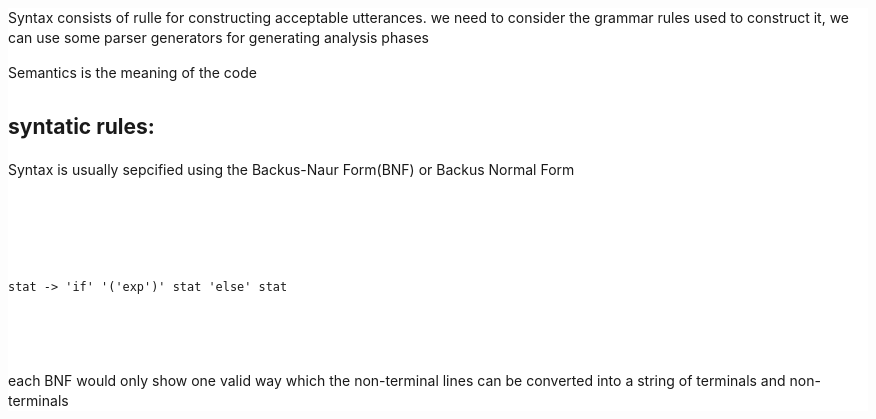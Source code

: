 







Syntax consists of rulle for constructing acceptable utterances. we need to consider the grammar rules used to construct it, we can use some parser generators for generating analysis phases









Semantics is the meaning of the code









## syntatic rules:









Syntax is usually sepcified using the Backus-Naur Form(BNF) or Backus Normal Form









```BNF




stat -> 'if' '('exp')' stat 'else' stat




```









each BNF would only show one valid way which the non-terminal lines can be converted into a string of terminals and non-terminals




